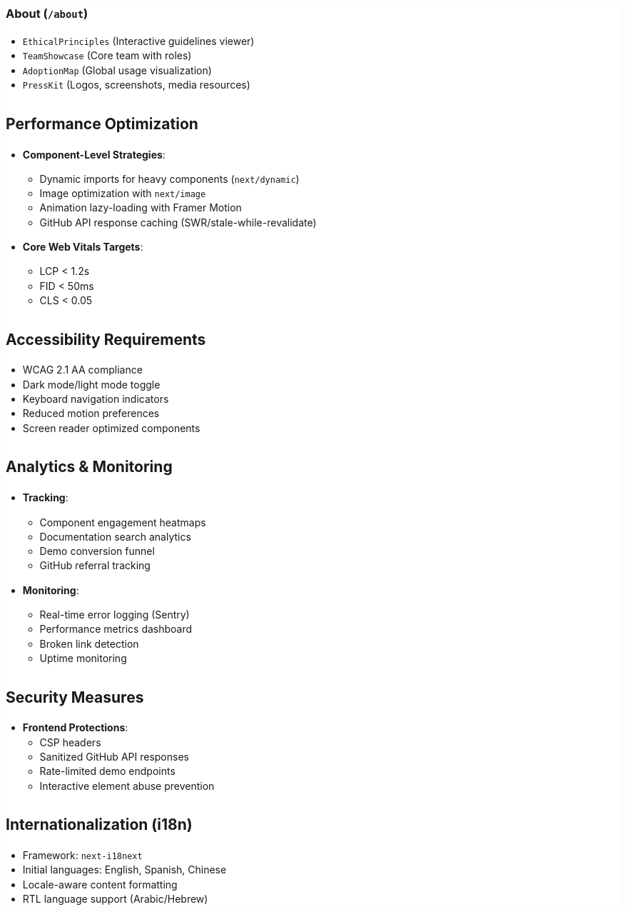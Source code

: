 ### About (`/about`)
- `EthicalPrinciples` (Interactive guidelines viewer)
- `TeamShowcase` (Core team with roles)
- `AdoptionMap` (Global usage visualization)
- `PressKit` (Logos, screenshots, media resources)

## Performance Optimization
- **Component-Level Strategies**:
  - Dynamic imports for heavy components (`next/dynamic`)
  - Image optimization with `next/image`
  - Animation lazy-loading with Framer Motion
  - GitHub API response caching (SWR/stale-while-revalidate)

- **Core Web Vitals Targets**:
  - LCP < 1.2s
  - FID < 50ms
  - CLS < 0.05

## Accessibility Requirements
- WCAG 2.1 AA compliance
- Dark mode/light mode toggle
- Keyboard navigation indicators
- Reduced motion preferences
- Screen reader optimized components

## Analytics & Monitoring
- **Tracking**:
  - Component engagement heatmaps
  - Documentation search analytics
  - Demo conversion funnel
  - GitHub referral tracking

- **Monitoring**:
  - Real-time error logging (Sentry)
  - Performance metrics dashboard
  - Broken link detection
  - Uptime monitoring

## Security Measures
- **Frontend Protections**:
  - CSP headers
  - Sanitized GitHub API responses
  - Rate-limited demo endpoints
  - Interactive element abuse prevention

## Internationalization (i18n)
- Framework: `next-i18next`
- Initial languages: English, Spanish, Chinese
- Locale-aware content formatting
- RTL language support (Arabic/Hebrew)
